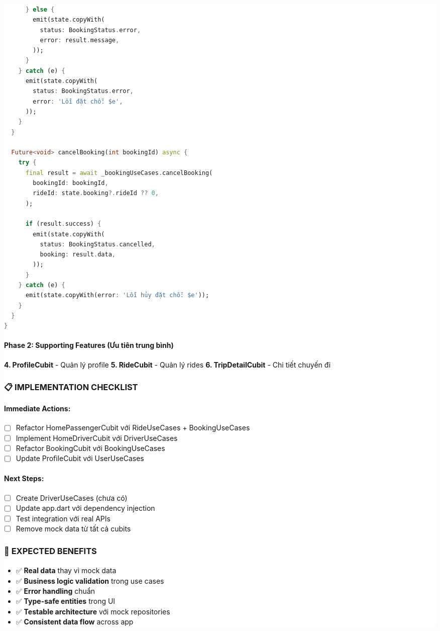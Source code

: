 ```dart
      } else {
        emit(state.copyWith(
          status: BookingStatus.error,
          error: result.message,
        ));
      }
    } catch (e) {
      emit(state.copyWith(
        status: BookingStatus.error,
        error: 'Lỗi đặt chỗ: $e',
      ));
    }
  }

  Future<void> cancelBooking(int bookingId) async {
    try {
      final result = await _bookingUseCases.cancelBooking(
        bookingId: bookingId,
        rideId: state.booking?.rideId ?? 0,
      );
      
      if (result.success) {
        emit(state.copyWith(
          status: BookingStatus.cancelled,
          booking: result.data,
        ));
      }
    } catch (e) {
      emit(state.copyWith(error: 'Lỗi hủy đặt chỗ: $e'));
    }
  }
}
```

#### **Phase 2: Supporting Features (Ưu tiên trung bình)**

**4. ProfileCubit** - Quản lý profile
**5. RideCubit** - Quản lý rides
**6. TripDetailCubit** - Chi tiết chuyến đi

### 📋 **IMPLEMENTATION CHECKLIST**

#### **Immediate Actions:**
- [ ] Refactor HomePassengerCubit với RideUseCases + BookingUseCases
- [ ] Implement HomeDriverCubit với DriverUseCases
- [ ] Refactor BookingCubit với BookingUseCases
- [ ] Update ProfileCubit với UserUseCases

#### **Next Steps:**
- [ ] Create DriverUseCases (chưa có)
- [ ] Update app.dart với dependency injection
- [ ] Test integration với real APIs
- [ ] Remove mock data từ tất cả cubits

### 🎯 **EXPECTED BENEFITS**

- ✅ **Real data** thay vì mock data
- ✅ **Business logic validation** trong use cases
- ✅ **Error handling** chuẩn
- ✅ **Type-safe entities** trong UI
- ✅ **Testable architecture** với mock repositories
- ✅ **Consistent data flow** across app
